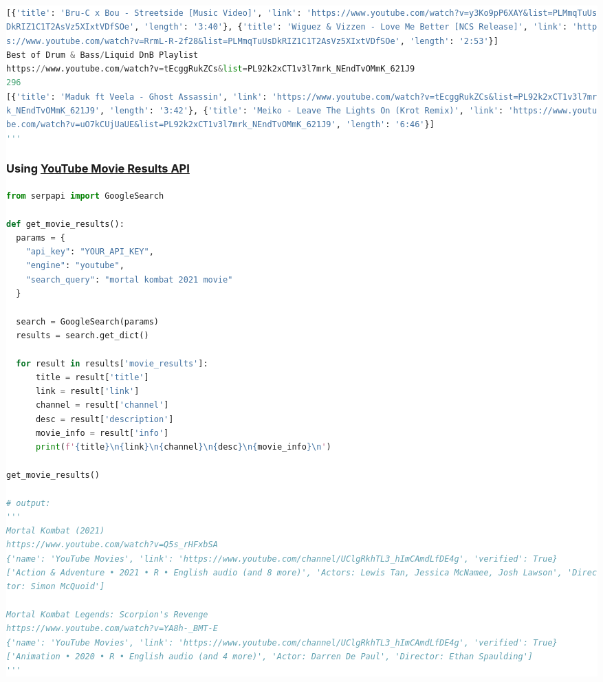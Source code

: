 ```python
[{'title': 'Bru-C x Bou - Streetside [Music Video]', 'link': 'https://www.youtube.com/watch?v=y3Ko9pP6XAY&list=PLMmqTuUsDkRIZ1C1T2AsVz5XIxtVDfSOe', 'length': '3:40'}, {'title': 'Wiguez & Vizzen - Love Me Better [NCS Release]', 'link': 'https://www.youtube.com/watch?v=RrmL-R-2f28&list=PLMmqTuUsDkRIZ1C1T2AsVz5XIxtVDfSOe', 'length': '2:53'}]
Best of Drum & Bass/Liquid DnB Playlist
https://www.youtube.com/watch?v=tEcggRukZCs&list=PL92k2xCT1v3l7mrk_NEndTvOMmK_621J9
296
[{'title': 'Maduk ft Veela - Ghost Assassin', 'link': 'https://www.youtube.com/watch?v=tEcggRukZCs&list=PL92k2xCT1v3l7mrk_NEndTvOMmK_621J9', 'length': '3:42'}, {'title': 'Meiko - Leave The Lights On (Krot Remix)', 'link': 'https://www.youtube.com/watch?v=uO7kCUjUaUE&list=PL92k2xCT1v3l7mrk_NEndTvOMmK_621J9', 'length': '6:46'}]
'''
```


### Using [YouTube Movie Results API](https://serpapi.com/youtube-movie-results)
```python
from serpapi import GoogleSearch

def get_movie_results():
  params = {
    "api_key": "YOUR_API_KEY",
    "engine": "youtube",
    "search_query": "mortal kombat 2021 movie"
  }

  search = GoogleSearch(params)
  results = search.get_dict()

  for result in results['movie_results']:
      title = result['title']
      link = result['link']
      channel = result['channel']
      desc = result['description']
      movie_info = result['info']
      print(f'{title}\n{link}\n{channel}\n{desc}\n{movie_info}\n')

get_movie_results()

# output:
'''
Mortal Kombat (2021)
https://www.youtube.com/watch?v=Q5s_rHFxbSA
{'name': 'YouTube Movies', 'link': 'https://www.youtube.com/channel/UClgRkhTL3_hImCAmdLfDE4g', 'verified': True}
['Action & Adventure • 2021 • R • English audio (and 8 more)', 'Actors: Lewis Tan, Jessica McNamee, Josh Lawson', 'Director: Simon McQuoid']

Mortal Kombat Legends: Scorpion's Revenge
https://www.youtube.com/watch?v=YA8h-_BMT-E
{'name': 'YouTube Movies', 'link': 'https://www.youtube.com/channel/UClgRkhTL3_hImCAmdLfDE4g', 'verified': True}
['Animation • 2020 • R • English audio (and 4 more)', 'Actor: Darren De Paul', 'Director: Ethan Spaulding']
'''
```

